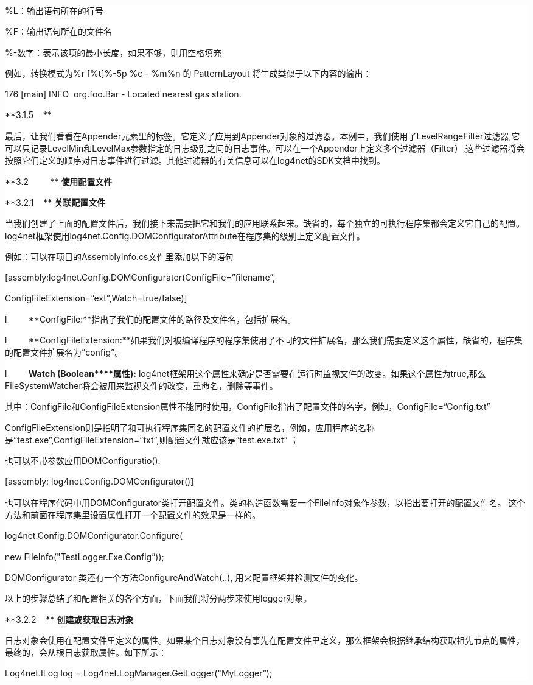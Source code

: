 %L：输出语句所在的行号

%F：输出语句所在的文件名

%-数字：表示该项的最小长度，如果不够，则用空格填充

例如，转换模式为%r [%t]%-5p %c - %m%n 的 PatternLayout 将生成类似于以下内容的输出：

176 [main] INFO  org.foo.Bar - Located nearest gas station.



**3.1.5    ** **<filter>**

最后，让我们看看在Appender元素里的<filter>标签。它定义了应用到Appender对象的过滤器。本例中，我们使用了LevelRangeFilter过滤器,它可以只记录LevelMin和LevelMax参数指定的日志级别之间的日志事件。可以在一个Appender上定义多个过滤器（Filter）,这些过滤器将会按照它们定义的顺序对日志事件进行过滤。其他过滤器的有关信息可以在log4net的SDK文档中找到。



**3.2         ** **使用配置文件**

**3.2.1    ** **关联配置文件**

当我们创建了上面的配置文件后，我们接下来需要把它和我们的应用联系起来。缺省的，每个独立的可执行程序集都会定义它自己的配置。log4net框架使用log4net.Config.DOMConfiguratorAttribute在程序集的级别上定义配置文件。

例如：可以在项目的AssemblyInfo.cs文件里添加以下的语句

[assembly:log4net.Config.DOMConfigurator(ConfigFile=&#8221;filename&#8221;,

ConfigFileExtension=&#8221;ext&#8221;,Watch=true/false)]

l         **ConfigFile:**指出了我们的配置文件的路径及文件名，包括扩展名。

l         **ConfigFileExtension:**如果我们对被编译程序的程序集使用了不同的文件扩展名，那么我们需要定义这个属性，缺省的，程序集的配置文件扩展名为”config”。

l         **Watch (Boolean****属性):** log4net框架用这个属性来确定是否需要在运行时监视文件的改变。如果这个属性为true,那么FileSystemWatcher将会被用来监视文件的改变，重命名，删除等事件。

其中：ConfigFile和ConfigFileExtension属性不能同时使用，ConfigFile指出了配置文件的名字，例如，ConfigFile=”Config.txt”

ConfigFileExtension则是指明了和可执行程序集同名的配置文件的扩展名，例如，应用程序的名称是”test.exe”,ConfigFileExtension=”txt”,则配置文件就应该是”test.exe.txt” ；

也可以不带参数应用DOMConfiguratio():

[assembly: log4net.Config.DOMConfigurator()]

也可以在程序代码中用DOMConfigurator类打开配置文件。类的构造函数需要一个FileInfo对象作参数，以指出要打开的配置文件名。 这个方法和前面在程序集里设置属性打开一个配置文件的效果是一样的。

log4net.Config.DOMConfigurator.Configure(

new FileInfo("TestLogger.Exe.Config&#8221;));

DOMConfigurator 类还有一个方法ConfigureAndWatch(..), 用来配置框架并检测文件的变化。

以上的步骤总结了和配置相关的各个方面，下面我们将分两步来使用logger对象。

**3.2.2    ** **创建或获取日志对象**

日志对象会使用在配置文件里定义的属性。如果某个日志对象没有事先在配置文件里定义，那么框架会根据继承结构获取祖先节点的属性，最终的，会从根日志获取属性。如下所示：

Log4net.ILog log = Log4net.LogManager.GetLogger("MyLogger&#8221;);


 [1]: http://files.cnblogs.com/dragon/Log4NetTester.rar